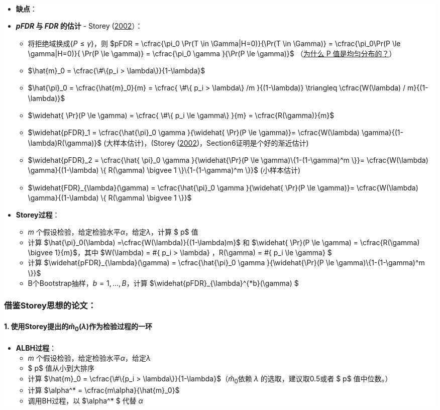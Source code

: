 - **缺点**：

- **$pFDR$ 与 $FDR$ 的估计** - Storey ([2002](https://academic.oup.com/jrsssb/article/64/3/479/7098513)）：

  - 将拒绝域换成$\{P \le \gamma\}$，则 $pFDR = \cfrac{\pi_0 \Pr(T \in \Gamma|H=0)}{\Pr(T \in \Gamma)} = \cfrac{\pi_0\Pr(P \le \gamma|H=0)}{ \Pr(P \le \gamma)} = \cfrac{\pi_0 \gamma }{\Pr(P \le \gamma)}$ （[为什么 P 值是均匀分布的？](https://fengchao.pro/blog/proof-that-p-values-under-the-null-are-uniformly-distributed/)）

  

  - $\hat{m}_0 = \cfrac{\#\{p_i > \lambda\}}{1-\lambda}$

  

  - $\hat{\pi}_0 = \cfrac{\hat{m}_0}{m} = \cfrac{ \#\{ p_i > \lambda\} /m }{(1-\lambda)} \triangleq \cfrac{W(\lambda) / m}{(1-\lambda)}$

    

  - $\widehat{ \Pr}(P \le \gamma) = \cfrac{ \#\{ p_i \le \gamma\} }{m} = \cfrac{R(\gamma)}{m}$

    

  - $\widehat{pFDR}_1 = \cfrac{\hat{\pi}_0 \gamma }{\widehat{ \Pr}(P \le \gamma)}= \cfrac{W(\lambda) \gamma}{(1-\lambda)R(\gamma)}$ (大样本估计)，(Storey ([2002](https://academic.oup.com/jrsssb/article/64/3/479/7098513))，Section6证明是个好的渐近估计)

    

  - $\widehat{pFDR}_2 = \cfrac{\hat{ \pi}_0 \gamma }{\widehat{\Pr}(P \le \gamma)\{1-(1-\gamma)^m \}}= \cfrac{W(\lambda) \gamma}{(1-\lambda) \{ R(\gamma) \bigvee 1 \}\{1-(1-\gamma)^m \}}$ (小样本估计)

    

  - $\widehat{FDR}_{\lambda}(\gamma) = \cfrac{\hat{\pi}_0 \gamma }{\widehat{ \Pr}(P \le \gamma)}= \cfrac{W(\lambda) \gamma}{(1-\lambda) \{ R(\gamma) \bigvee 1 \}}$ 

- **Storey过程**：

  - $m$ 个假设检验，给定检验水平$\alpha$，给定$\lambda$，计算 $ p$ 值
  - 计算 $\hat{\pi}_0(\lambda) =\cfrac{W(\lambda)}{(1-\lambda)m}$ 和 $\widehat{ \Pr}(P \le \gamma) = \cfrac{R(\gamma) \bigvee 1}{m}$，其中 $W(\lambda) = \#\{ p_i > \lambda\} $，$R(\gamma) = \#\{ p_i \le \gamma\} $
  - 计算 $\widehat{pFDR}_{\lambda}(\gamma) = \cfrac{\hat{\pi}_0 \gamma }{\widehat{\Pr}(P \le \gamma)\{1-(1-\gamma)^m \}}$ 
  - B个Bootstrap抽样，$b = 1, \dots, B$，计算 $\widehat{pFDR}_{\lambda}^{*b}(\gamma) $ 



### 借鉴Storey思想的论文：

#### 1. 使用Storey提出的$\hat{m}_0(\lambda)$作为检验过程的一环


- **ALBH过程**：
  - $m$ 个假设检验，给定检验水平$\alpha$，给定$\lambda$
  - $ p$ 值从小到大排序
  - 计算 $\hat{m}_0 = \cfrac{\#\{p_i > \lambda\}}{1-\lambda}$（$\hat{m}_0$依赖 $\lambda$ 的选取，建议取0.5或者 $ p$ 值中位数。）
  - 计算 $\alpha^* = \cfrac{m\alpha}{\hat{m}_0}$
  - 调用BH过程，以 $\alpha^* $ 代替 $\alpha$
  